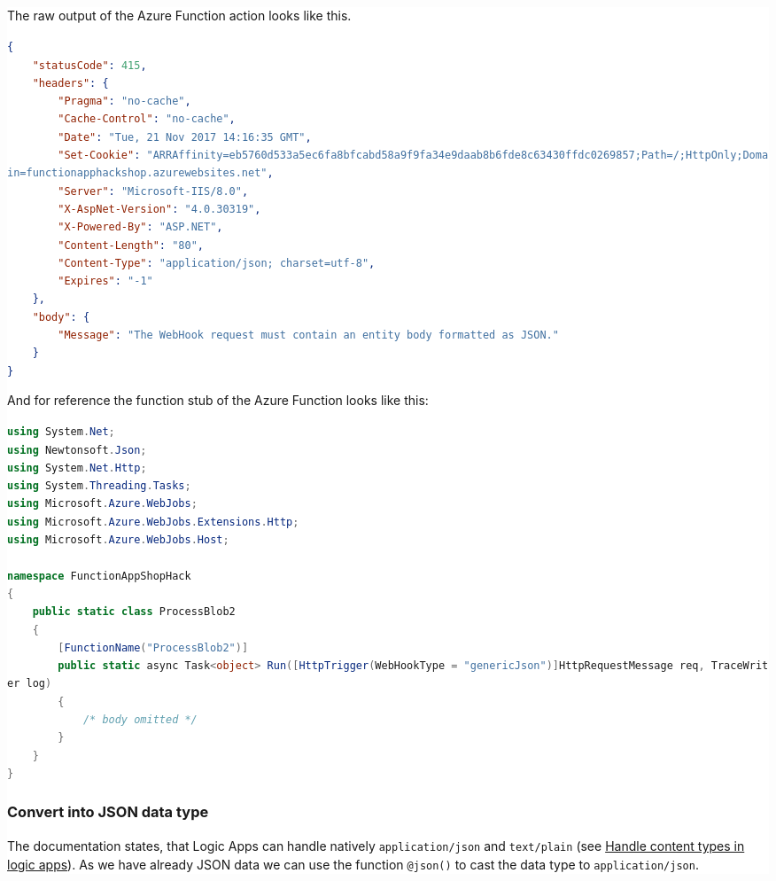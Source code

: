 The raw output of the Azure Function action looks like this.

```json
{
    "statusCode": 415,
    "headers": {
        "Pragma": "no-cache",
        "Cache-Control": "no-cache",
        "Date": "Tue, 21 Nov 2017 14:16:35 GMT",
        "Set-Cookie": "ARRAffinity=eb5760d533a5ec6fa8bfcabd58a9f9fa34e9daab8b6fde8c63430ffdc0269857;Path=/;HttpOnly;Domain=functionapphackshop.azurewebsites.net",
        "Server": "Microsoft-IIS/8.0",
        "X-AspNet-Version": "4.0.30319",
        "X-Powered-By": "ASP.NET",
        "Content-Length": "80",
        "Content-Type": "application/json; charset=utf-8",
        "Expires": "-1"
    },
    "body": {
        "Message": "The WebHook request must contain an entity body formatted as JSON."
    }
}
```

And for reference the function stub of the Azure Function looks like this:

```C#
using System.Net;
using Newtonsoft.Json;
using System.Net.Http;
using System.Threading.Tasks;
using Microsoft.Azure.WebJobs;
using Microsoft.Azure.WebJobs.Extensions.Http;
using Microsoft.Azure.WebJobs.Host;

namespace FunctionAppShopHack
{
    public static class ProcessBlob2
    {
        [FunctionName("ProcessBlob2")]
        public static async Task<object> Run([HttpTrigger(WebHookType = "genericJson")]HttpRequestMessage req, TraceWriter log)
        {
            /* body omitted */
        }
    }
}
```

### Convert into JSON data type

The documentation states, that Logic Apps can handle natively `application/json` and `text/plain` (see [Handle content types in logic apps](https://docs.microsoft.com/en-us/azure/logic-apps/logic-apps-content-type)). As we have already JSON data we can use the function `@json()` to cast the data type to `application/json`.
